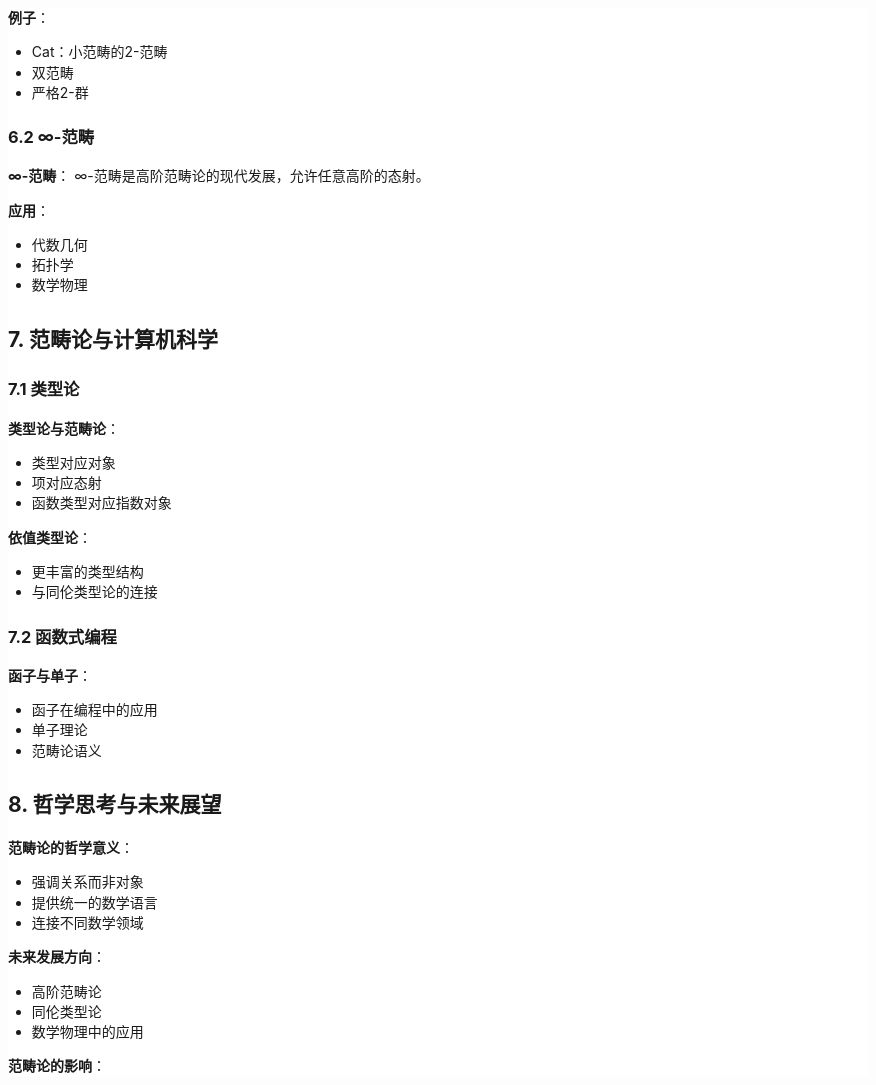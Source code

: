 **例子**：

- Cat：小范畴的2-范畴
- 双范畴
- 严格2-群

### 6.2 ∞-范畴

**∞-范畴**：
∞-范畴是高阶范畴论的现代发展，允许任意高阶的态射。

**应用**：

- 代数几何
- 拓扑学
- 数学物理

## 7. 范畴论与计算机科学

### 7.1 类型论

**类型论与范畴论**：

- 类型对应对象
- 项对应态射
- 函数类型对应指数对象

**依值类型论**：

- 更丰富的类型结构
- 与同伦类型论的连接

### 7.2 函数式编程

**函子与单子**：

- 函子在编程中的应用
- 单子理论
- 范畴论语义

## 8. 哲学思考与未来展望

**范畴论的哲学意义**：

- 强调关系而非对象
- 提供统一的数学语言
- 连接不同数学领域

**未来发展方向**：

- 高阶范畴论
- 同伦类型论
- 数学物理中的应用

**范畴论的影响**：
